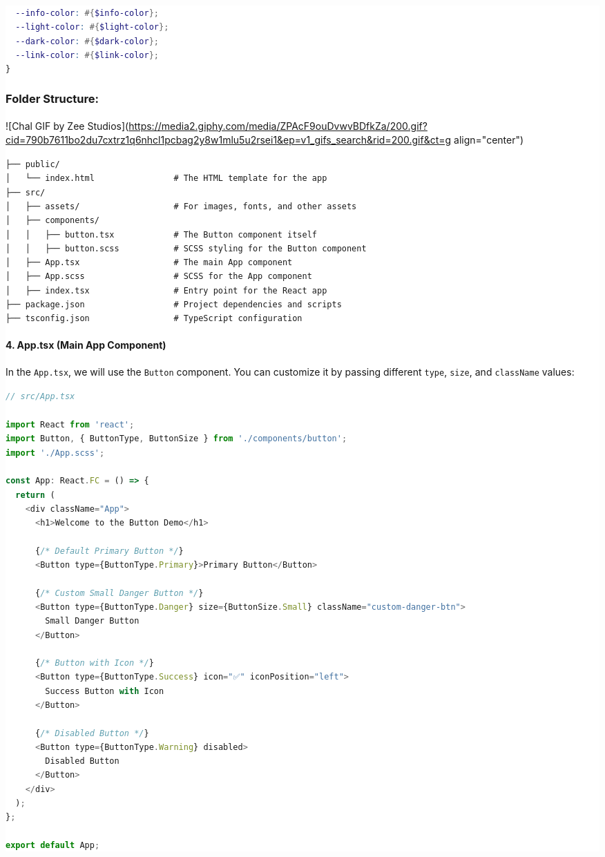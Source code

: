 ```scss
  --info-color: #{$info-color};
  --light-color: #{$light-color};
  --dark-color: #{$dark-color};
  --link-color: #{$link-color};
}
```

### Folder Structure:

![Chal GIF by Zee Studios](https://media2.giphy.com/media/ZPAcF9ouDvwvBDfkZa/200.gif?cid=790b7611bo2du7cxtrz1q6nhcl1pcbag2y8w1mlu5u2rsei1&ep=v1_gifs_search&rid=200.gif&ct=g align="center")

```basic
├── public/
│   └── index.html                # The HTML template for the app
├── src/
│   ├── assets/                   # For images, fonts, and other assets
│   ├── components/
│   │   ├── button.tsx            # The Button component itself
│   │   ├── button.scss           # SCSS styling for the Button component
│   ├── App.tsx                   # The main App component
│   ├── App.scss                  # SCSS for the App component
│   ├── index.tsx                 # Entry point for the React app
├── package.json                  # Project dependencies and scripts
├── tsconfig.json                 # TypeScript configuration
```

#### 4\. **App.tsx (Main App Component)**

In the `App.tsx`, we will use the `Button` component. You can customize it by passing different `type`, `size`, and `className` values:

```javascript
// src/App.tsx

import React from 'react';
import Button, { ButtonType, ButtonSize } from './components/button';
import './App.scss';

const App: React.FC = () => {
  return (
    <div className="App">
      <h1>Welcome to the Button Demo</h1>

      {/* Default Primary Button */}
      <Button type={ButtonType.Primary}>Primary Button</Button>

      {/* Custom Small Danger Button */}
      <Button type={ButtonType.Danger} size={ButtonSize.Small} className="custom-danger-btn">
        Small Danger Button
      </Button>

      {/* Button with Icon */}
      <Button type={ButtonType.Success} icon="✅" iconPosition="left">
        Success Button with Icon
      </Button>

      {/* Disabled Button */}
      <Button type={ButtonType.Warning} disabled>
        Disabled Button
      </Button>
    </div>
  );
};

export default App;
```